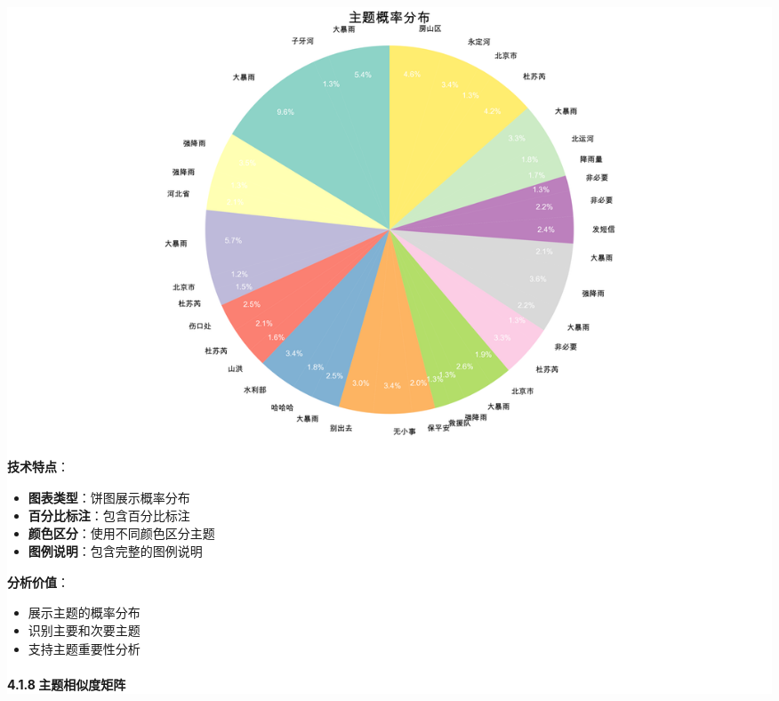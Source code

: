 ![主题概率分布](results/5_4/visualizations/7_topic_probability_distribution.png)

**技术特点**：
- **图表类型**：饼图展示概率分布
- **百分比标注**：包含百分比标注
- **颜色区分**：使用不同颜色区分主题
- **图例说明**：包含完整的图例说明

**分析价值**：
- 展示主题的概率分布
- 识别主要和次要主题
- 支持主题重要性分析

#### 4.1.8 主题相似度矩阵